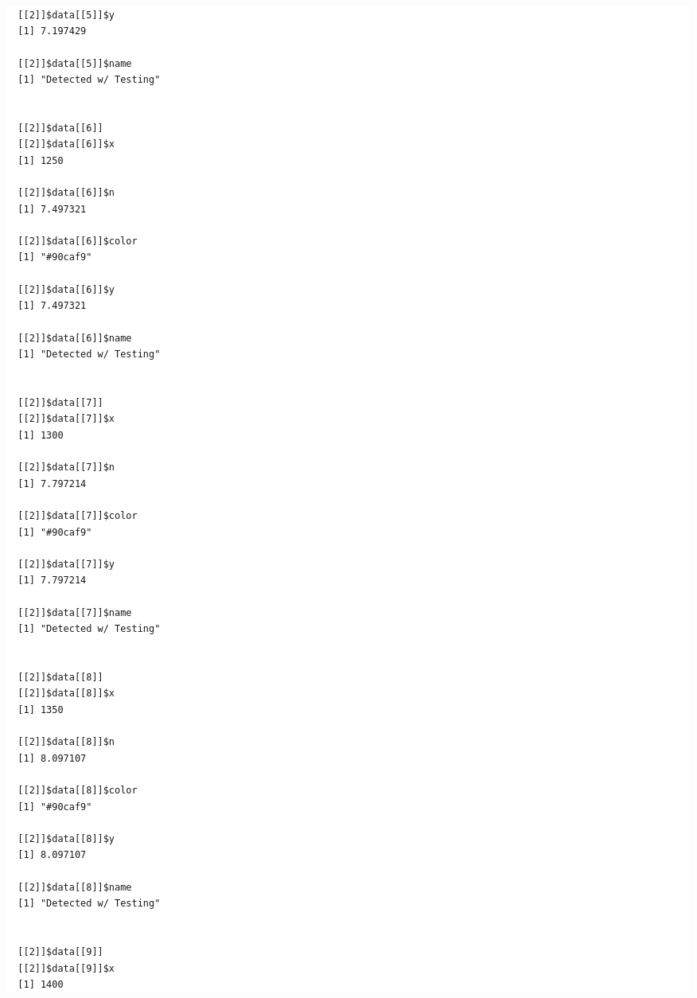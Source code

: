       [[2]]$data[[5]]$y
      [1] 7.197429
      
      [[2]]$data[[5]]$name
      [1] "Detected w/ Testing"
      
      
      [[2]]$data[[6]]
      [[2]]$data[[6]]$x
      [1] 1250
      
      [[2]]$data[[6]]$n
      [1] 7.497321
      
      [[2]]$data[[6]]$color
      [1] "#90caf9"
      
      [[2]]$data[[6]]$y
      [1] 7.497321
      
      [[2]]$data[[6]]$name
      [1] "Detected w/ Testing"
      
      
      [[2]]$data[[7]]
      [[2]]$data[[7]]$x
      [1] 1300
      
      [[2]]$data[[7]]$n
      [1] 7.797214
      
      [[2]]$data[[7]]$color
      [1] "#90caf9"
      
      [[2]]$data[[7]]$y
      [1] 7.797214
      
      [[2]]$data[[7]]$name
      [1] "Detected w/ Testing"
      
      
      [[2]]$data[[8]]
      [[2]]$data[[8]]$x
      [1] 1350
      
      [[2]]$data[[8]]$n
      [1] 8.097107
      
      [[2]]$data[[8]]$color
      [1] "#90caf9"
      
      [[2]]$data[[8]]$y
      [1] 8.097107
      
      [[2]]$data[[8]]$name
      [1] "Detected w/ Testing"
      
      
      [[2]]$data[[9]]
      [[2]]$data[[9]]$x
      [1] 1400
      